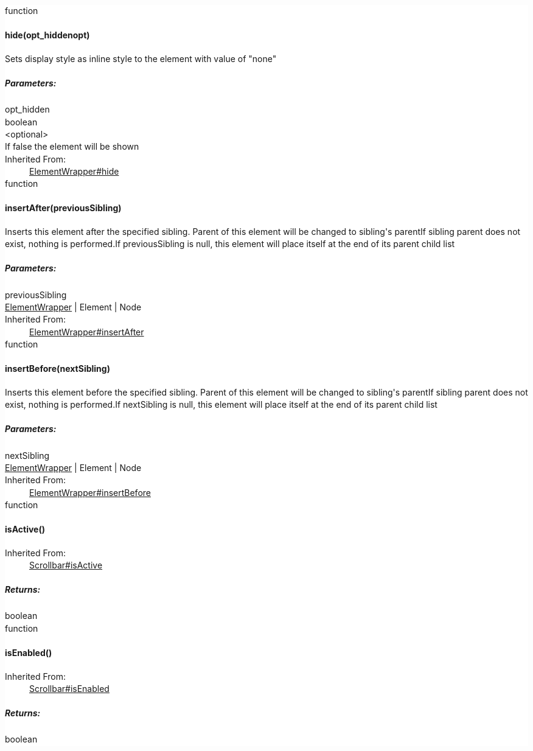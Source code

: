 <div class="item">                                <div class="item-type">function</div>                        <h4 class="name" id="hide">hide<span class="signature">(opt_hidden<span class="signature-attributes">opt</span>)</span></h4>                            <div class="description">        Sets display style as inline style to the element with value of "none"    </div>                            <h5>Parameters:</h5>        <div class="params">        <div class="param">                            <div class="name">opt_hidden</div>                        <div class="type">                            <span class="param-type">boolean</span>                        </div>                            <div class="attributes">                                    &lt;optional&gt;                                                                </div>                                                    <div class="description">                    If false the element will be shown                </div>                    </div>            </div>        <div class="details">                <dt class="inherited-from">Inherited From:</dt>    <dd class="inherited-from">        <a href="ElementWrapper.html#hide">ElementWrapper#hide</a>    </dd>                                                    </div>                                    </div>                    
<div class="item">                                <div class="item-type">function</div>                        <h4 class="name" id="insertAfter">insertAfter<span class="signature">(previousSibling)</span></h4>                            <div class="description">        Inserts this element after the specified sibling. Parent of this element will be changed to sibling's parentIf sibling parent does not exist, nothing is performed.If previousSibling is null, this element will place itself at the end of its parent child list    </div>                            <h5>Parameters:</h5>        <div class="params">        <div class="param">                            <div class="name">previousSibling</div>                        <div class="type">                            <span class="param-type"><a href="ElementWrapper.html">ElementWrapper</a></span> | <span class="param-type">Element</span> | <span class="param-type">Node</span>                        </div>                                            </div>            </div>        <div class="details">                <dt class="inherited-from">Inherited From:</dt>    <dd class="inherited-from">        <a href="ElementWrapper.html#insertAfter">ElementWrapper#insertAfter</a>    </dd>                                                    </div>                                    </div>                    
<div class="item">                                <div class="item-type">function</div>                        <h4 class="name" id="insertBefore">insertBefore<span class="signature">(nextSibling)</span></h4>                            <div class="description">        Inserts this element before the specified sibling. Parent of this element will be changed to sibling's parentIf sibling parent does not exist, nothing is performed.If nextSibling is null, this element will place itself at the end of its parent child list    </div>                            <h5>Parameters:</h5>        <div class="params">        <div class="param">                            <div class="name">nextSibling</div>                        <div class="type">                            <span class="param-type"><a href="ElementWrapper.html">ElementWrapper</a></span> | <span class="param-type">Element</span> | <span class="param-type">Node</span>                        </div>                                            </div>            </div>        <div class="details">                <dt class="inherited-from">Inherited From:</dt>    <dd class="inherited-from">        <a href="ElementWrapper.html#insertBefore">ElementWrapper#insertBefore</a>    </dd>                                                    </div>                                    </div>                    
<div class="item">                                <div class="item-type">function</div>                        <h4 class="name" id="isActive">isActive<span class="signature">()</span></h4>                                            <div class="details">                <dt class="inherited-from">Inherited From:</dt>    <dd class="inherited-from">        <a href="Scrollbar.html#isActive">Scrollbar#isActive</a>    </dd>                                                    </div>                                <h5>Returns:</h5>                    <div class="sub-content">        <span class="param-type">boolean</span>    </div>                </div>                    
<div class="item">                                <div class="item-type">function</div>                        <h4 class="name" id="isEnabled">isEnabled<span class="signature">()</span></h4>                                            <div class="details">                <dt class="inherited-from">Inherited From:</dt>    <dd class="inherited-from">        <a href="Scrollbar.html#isEnabled">Scrollbar#isEnabled</a>    </dd>                                                    </div>                                <h5>Returns:</h5>                    <div class="sub-content">        <span class="param-type">boolean</span>    </div>                </div>                    